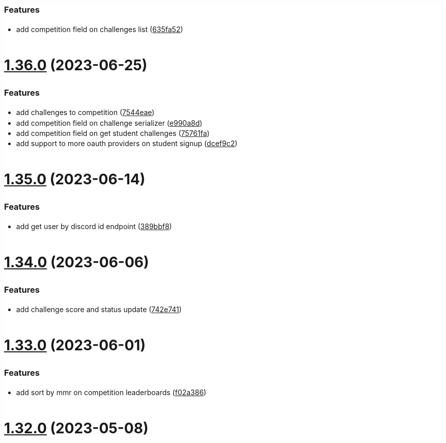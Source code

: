 ### Features

* add competition field on challenges list ([635fa52](https://github.com/wombolabs/wombo-service/commit/635fa521e769eec6f55108c2ec606be5901062cc))

# [1.36.0](https://github.com/wombolabs/wombo-service/compare/v1.35.0...v1.36.0) (2023-06-25)


### Features

* add challenges to competition ([7544eae](https://github.com/wombolabs/wombo-service/commit/7544eae1b1254b5b6476102b50a2417d54e6fa9a))
* add competition field on challenge serializer ([e990a8d](https://github.com/wombolabs/wombo-service/commit/e990a8d00733ec3c51aa03b2418591143a71459f))
* add competition field on get student challenges ([75761fa](https://github.com/wombolabs/wombo-service/commit/75761fa9578f829581a8b65277ed42625ee32a1a))
* add support to more oauth providers on student signup ([dcef9c2](https://github.com/wombolabs/wombo-service/commit/dcef9c287166e151107fc2f1f770aa8290d0e0c8))

# [1.35.0](https://github.com/wombolabs/wombo-service/compare/v1.34.0...v1.35.0) (2023-06-14)


### Features

* add get user by discord id endpoint ([389bbf8](https://github.com/wombolabs/wombo-service/commit/389bbf8972b52dbe70d6ba5f01f6a0a83bc75186))

# [1.34.0](https://github.com/wombolabs/wombo-service/compare/v1.33.0...v1.34.0) (2023-06-06)


### Features

* add challenge score and status update ([742e741](https://github.com/wombolabs/wombo-service/commit/742e74180aad43baf80fad225bddacddcff6c10c))

# [1.33.0](https://github.com/wombolabs/wombo-service/compare/v1.32.0...v1.33.0) (2023-06-01)


### Features

* add sort by mmr on competition leaderboards ([f02a386](https://github.com/wombolabs/wombo-service/commit/f02a386048f0d8e3004aef389056e9553f8f5917))

# [1.32.0](https://github.com/wombolabs/wombo-service/compare/v1.31.0...v1.32.0) (2023-05-08)
